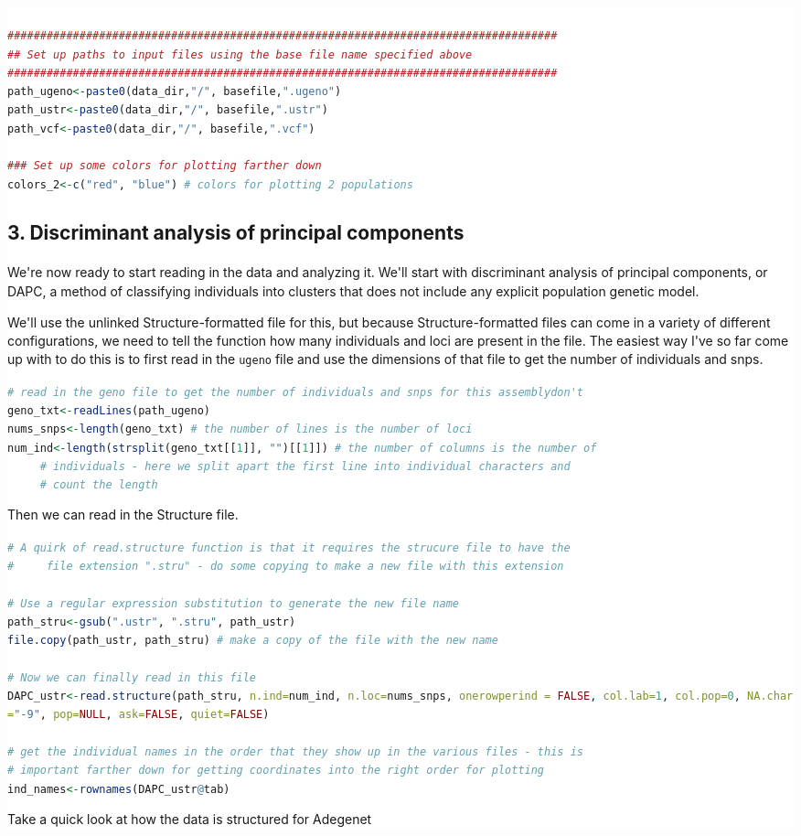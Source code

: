 ```r

####################################################################################
## Set up paths to input files using the base file name specified above
####################################################################################
path_ugeno<-paste0(data_dir,"/", basefile,".ugeno")
path_ustr<-paste0(data_dir,"/", basefile,".ustr")
path_vcf<-paste0(data_dir,"/", basefile,".vcf")

### Set up some colors for plotting farther down
colors_2<-c("red", "blue") # colors for plotting 2 populations
```


## 3. Discriminant analysis of principal components


We're now ready to start reading in the data and analyzing it. We'll start with discriminant analysis of principal components, or DAPC, a method of classifying individuals into clusters that does not include any explicit population genetic model. 

We'll use the unlinked Structure-formatted file for this, but because Structure-formatted files can come in a variety of different configurations, we need to tell the function how many individuals and loci are present in the file. The easiest way I've so far come up with to do this is to first read in the `ugeno` file and use the dimensions of that file to get the number of individuals and snps.

```r
# read in the geno file to get the number of individuals and snps for this assemblydon't 
geno_txt<-readLines(path_ugeno)
nums_snps<-length(geno_txt) # the number of lines is the number of loci
num_ind<-length(strsplit(geno_txt[[1]], "")[[1]]) # the number of columns is the number of
     # individuals - here we split apart the first line into individual characters and
     # count the length
```

Then we can read in the Structure file.

```r
# A quirk of read.structure function is that it requires the strucure file to have the
#     file extension ".stru" - do some copying to make a new file with this extension

# Use a regular expression substitution to generate the new file name
path_stru<-gsub(".ustr", ".stru", path_ustr)
file.copy(path_ustr, path_stru) # make a copy of the file with the new name

# Now we can finally read in this file
DAPC_ustr<-read.structure(path_stru, n.ind=num_ind, n.loc=nums_snps, onerowperind = FALSE, col.lab=1, col.pop=0, NA.char="-9", pop=NULL, ask=FALSE, quiet=FALSE)

# get the individual names in the order that they show up in the various files - this is
# important farther down for getting coordinates into the right order for plotting
ind_names<-rownames(DAPC_ustr@tab)
```

Take a quick look at how the data is structured for Adegenet
